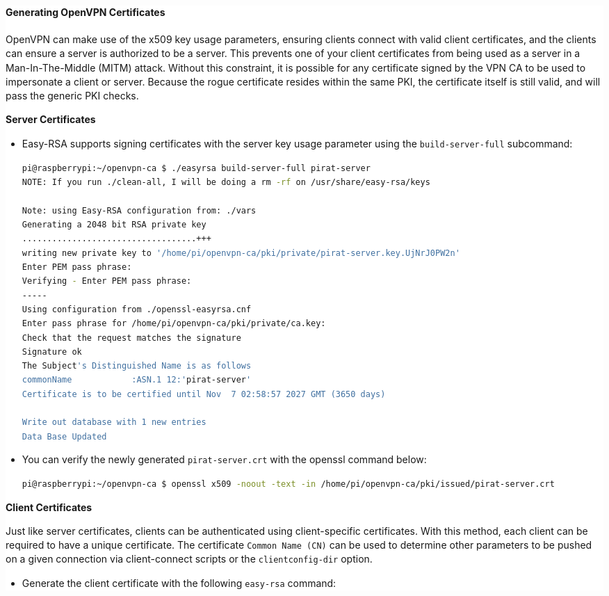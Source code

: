   ```bash
  ```

#### Generating OpenVPN Certificates

OpenVPN can make use of the x509 key usage parameters, ensuring clients connect
with valid client certificates, and the clients can ensure a server is authorized to be
a server. This prevents one of your client certificates from being used as a server
in a Man-In-The-Middle (MITM) attack. Without this constraint, it is possible for
any certificate signed by the VPN CA to be used to impersonate a client or server.
Because the rogue certificate resides within the same PKI, the certificate itself is still
valid, and will pass the generic PKI checks.

**Server Certificates**

- Easy-RSA supports signing certificates with the server key usage parameter using the `build-server-full` subcommand:
  
  ```bash
  pi@raspberrypi:~/openvpn-ca $ ./easyrsa build-server-full pirat-server
  NOTE: If you run ./clean-all, I will be doing a rm -rf on /usr/share/easy-rsa/keys

  Note: using Easy-RSA configuration from: ./vars
  Generating a 2048 bit RSA private key
  ...................................+++
  writing new private key to '/home/pi/openvpn-ca/pki/private/pirat-server.key.UjNrJ0PW2n'
  Enter PEM pass phrase:
  Verifying - Enter PEM pass phrase:
  -----
  Using configuration from ./openssl-easyrsa.cnf
  Enter pass phrase for /home/pi/openvpn-ca/pki/private/ca.key:
  Check that the request matches the signature
  Signature ok
  The Subject's Distinguished Name is as follows
  commonName            :ASN.1 12:'pirat-server'
  Certificate is to be certified until Nov  7 02:58:57 2027 GMT (3650 days)

  Write out database with 1 new entries
  Data Base Updated
  ```

- You can verify the newly generated `pirat-server.crt` with the openssl command below:
  
  ```bash
  pi@raspberrypi:~/openvpn-ca $ openssl x509 -noout -text -in /home/pi/openvpn-ca/pki/issued/pirat-server.crt
  ```

**Client Certificates**

Just like server certificates, clients can be authenticated using client-specific certificates. With this method, each client can be required to have a unique certificate. The certificate `Common Name (CN)` can be used to determine other parameters to be pushed on a given connection via client-connect scripts or the `clientconfig-dir` option. 

- Generate the client certificate with the following `easy-rsa` command:
  